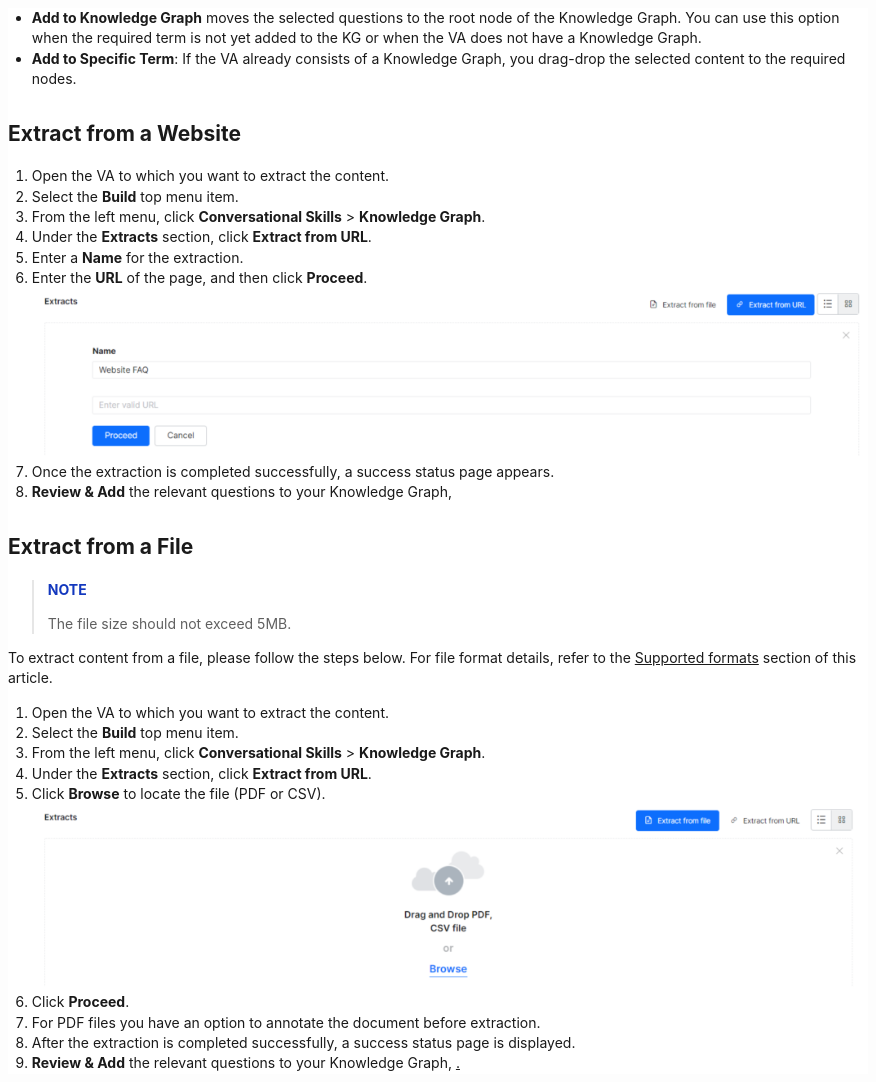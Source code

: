 * **Add to Knowledge Graph** moves the selected questions to the root node of the Knowledge Graph. You can use this option when the required term is not yet added to the KG or when the VA does not have a Knowledge Graph.
* **Add to Specific Term**: If the VA already consists of a Knowledge Graph, you drag-drop the selected content to the required nodes.

## Extract from a Website

1. Open the VA to which you want to extract the content.
2. Select the **Build** top menu item.
3. From the left menu, click **Conversational Skills** > **Knowledge Graph**.
 4. Under the **Extracts** section, click **Extract from URL**.
5. Enter a **Name** for the extraction.
6. Enter the **URL** of the page, and then click **Proceed**.
![extract url](../usecases/images/extract-url.png "extract url")
7. Once the extraction is completed successfully, a success status page appears.
8. **Review & Add** the relevant questions to your Knowledge Graph,

## Extract from a File

> **<p style="color:#1338BE">NOTE</p>** The file size should not exceed 5MB.

To extract content from a file, please follow the steps below. For file format details, refer to the [Supported formats](https://developer.kore.ai/docs/bots/bot-builder-tool/knowledge-task/knowledge-extraction-service/#Supported_Formats) section of this article.

1. Open the VA to which you want to extract the content.
2. Select the **Build** top menu item.
3. From the left menu, click **Conversational Skills** > **Knowledge Graph**.
4. Under the **Extracts** section, click **Extract from URL**.
5. Click **Browse** to locate the file (PDF or CSV).
![locate file](../usecases/images/drag-and-drop-file.png "locate file")
6. Click **Proceed**.
7. For PDF files you have an option to annotate the document before extraction.
8. After the extraction is completed successfully, a success status page is displayed.
9. **Review & Add** the relevant questions to your Knowledge Graph, [.](https://developer.kore.ai/docs/bots/bot-builder-tool/knowledge-task/knowledge-extraction-service/#Add_the_Extracted_Content)
